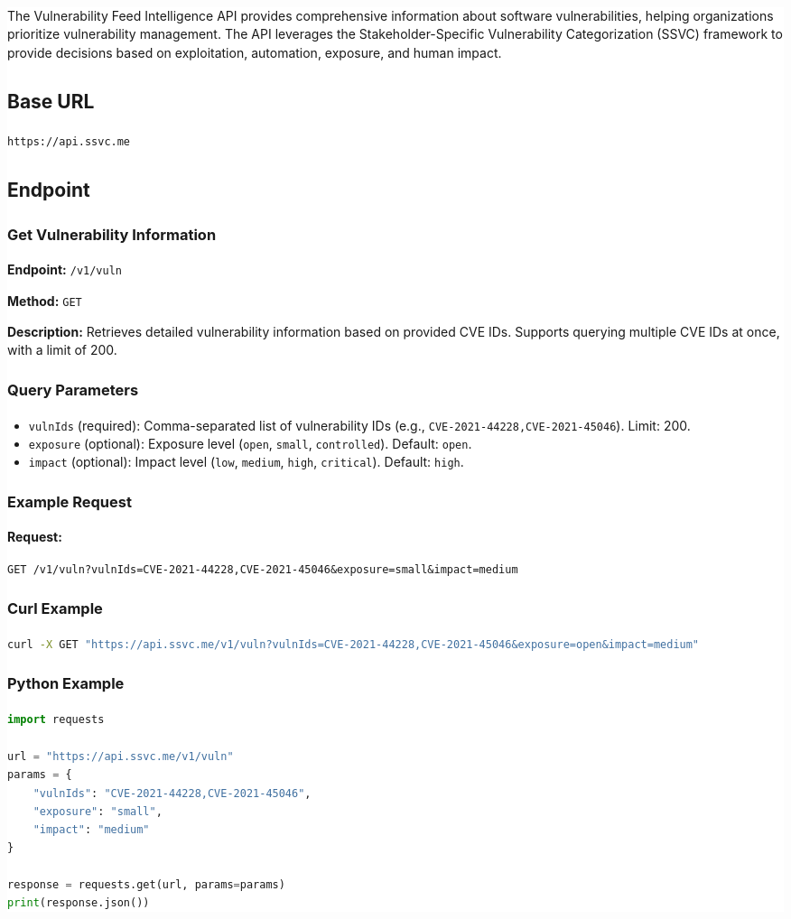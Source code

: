 The Vulnerability Feed Intelligence API provides comprehensive information about software vulnerabilities, helping organizations prioritize vulnerability management. The API leverages the Stakeholder-Specific Vulnerability Categorization (SSVC) framework to provide decisions based on exploitation, automation, exposure, and human impact.

## Base URL

```
https://api.ssvc.me
```

## Endpoint

### Get Vulnerability Information

**Endpoint:** `/v1/vuln`

**Method:** `GET`

**Description:** Retrieves detailed vulnerability information based on provided CVE IDs. Supports querying multiple CVE IDs at once, with a limit of 200.

### Query Parameters

- `vulnIds` (required): Comma-separated list of vulnerability IDs (e.g., `CVE-2021-44228,CVE-2021-45046`). Limit: 200.
- `exposure` (optional): Exposure level (`open`, `small`, `controlled`). Default: `open`.
- `impact` (optional): Impact level (`low`, `medium`, `high`, `critical`). Default: `high`.

### Example Request

**Request:**

```
GET /v1/vuln?vulnIds=CVE-2021-44228,CVE-2021-45046&exposure=small&impact=medium
```

### Curl Example

```sh
curl -X GET "https://api.ssvc.me/v1/vuln?vulnIds=CVE-2021-44228,CVE-2021-45046&exposure=open&impact=medium"
```

### Python Example

```python
import requests

url = "https://api.ssvc.me/v1/vuln"
params = {
    "vulnIds": "CVE-2021-44228,CVE-2021-45046",
    "exposure": "small",
    "impact": "medium"
}

response = requests.get(url, params=params)
print(response.json())
```
